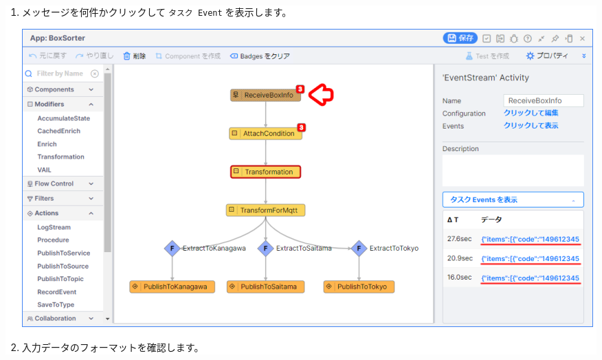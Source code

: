 1. メッセージを何件かクリックして `タスク Event` を表示します。
   
   ![app_datacheck_01.png](./imgs/app_datacheck_01.png)

1. 入力データのフォーマットを確認します。
   